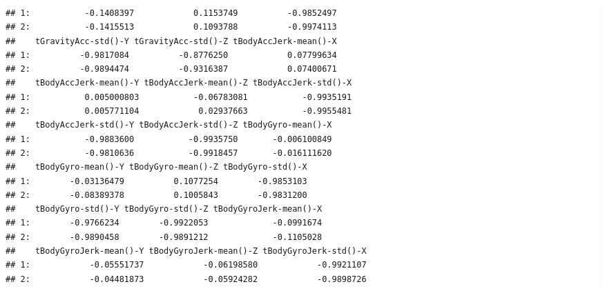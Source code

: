     ## 1:           -0.1408397            0.1153749          -0.9852497
    ## 2:           -0.1415513            0.1093788          -0.9974113
    ##    tGravityAcc-std()-Y tGravityAcc-std()-Z tBodyAccJerk-mean()-X
    ## 1:          -0.9817084          -0.8776250            0.07799634
    ## 2:          -0.9894474          -0.9316387            0.07400671
    ##    tBodyAccJerk-mean()-Y tBodyAccJerk-mean()-Z tBodyAccJerk-std()-X
    ## 1:           0.005000803           -0.06783081           -0.9935191
    ## 2:           0.005771104            0.02937663           -0.9955481
    ##    tBodyAccJerk-std()-Y tBodyAccJerk-std()-Z tBodyGyro-mean()-X
    ## 1:           -0.9883600           -0.9935750       -0.006100849
    ## 2:           -0.9810636           -0.9918457       -0.016111620
    ##    tBodyGyro-mean()-Y tBodyGyro-mean()-Z tBodyGyro-std()-X
    ## 1:        -0.03136479          0.1077254        -0.9853103
    ## 2:        -0.08389378          0.1005843        -0.9831200
    ##    tBodyGyro-std()-Y tBodyGyro-std()-Z tBodyGyroJerk-mean()-X
    ## 1:        -0.9766234        -0.9922053             -0.0991674
    ## 2:        -0.9890458        -0.9891212             -0.1105028
    ##    tBodyGyroJerk-mean()-Y tBodyGyroJerk-mean()-Z tBodyGyroJerk-std()-X
    ## 1:            -0.05551737            -0.06198580            -0.9921107
    ## 2:            -0.04481873            -0.05924282            -0.9898726